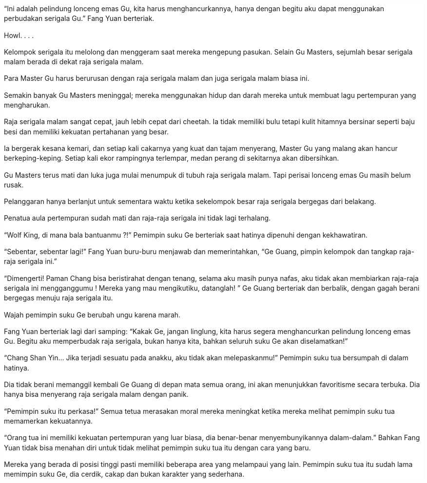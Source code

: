 “Ini adalah pelindung lonceng emas Gu, kita harus menghancurkannya, hanya dengan begitu aku dapat menggunakan perbudakan serigala Gu.” Fang Yuan berteriak.

Howl. . . .

Kelompok serigala itu melolong dan menggeram saat mereka mengepung pasukan. Selain Gu Masters, sejumlah besar serigala malam berada di dekat raja serigala malam.

Para Master Gu harus berurusan dengan raja serigala malam dan juga serigala malam biasa ini.

Semakin banyak Gu Masters meninggal; mereka menggunakan hidup dan darah mereka untuk membuat lagu pertempuran yang mengharukan.

Raja serigala malam sangat cepat, jauh lebih cepat dari cheetah. Ia tidak memiliki bulu tetapi kulit hitamnya bersinar seperti baju besi dan memiliki kekuatan pertahanan yang besar.

Ia bergerak kesana kemari, dan setiap kali cakarnya yang kuat dan tajam menyerang, Master Gu yang malang akan hancur berkeping-keping. Setiap kali ekor rampingnya terlempar, medan perang di sekitarnya akan dibersihkan.

Gu Masters terus mati dan luka juga mulai menumpuk di tubuh raja serigala malam. Tapi perisai lonceng emas Gu masih belum rusak.

Pelanggaran hanya berlanjut untuk sementara waktu ketika sekelompok besar raja serigala bergegas dari belakang.

Penatua aula pertempuran sudah mati dan raja-raja serigala ini tidak lagi terhalang.

“Wolf King, di mana bala bantuanmu ?!” Pemimpin suku Ge berteriak saat hatinya dipenuhi dengan kekhawatiran.

“Sebentar, sebentar lagi!” Fang Yuan buru-buru menjawab dan memerintahkan, “Ge Guang, pimpin kelompok dan tangkap raja-raja serigala ini.”

“Dimengerti! Paman Chang bisa beristirahat dengan tenang, selama aku masih punya nafas, aku tidak akan membiarkan raja-raja serigala ini mengganggumu ! Mereka yang mau mengikutiku, datanglah! ” Ge Guang berteriak dan berbalik, dengan gagah berani bergegas menuju raja serigala itu.

Wajah pemimpin suku Ge berubah ungu karena marah.

Fang Yuan berteriak lagi dari samping: “Kakak Ge, jangan linglung, kita harus segera menghancurkan pelindung lonceng emas Gu. Begitu aku memperbudak raja serigala, bukan hanya kita, bahkan seluruh suku Ge akan diselamatkan!”

“Chang Shan Yin… Jika terjadi sesuatu pada anakku, aku tidak akan melepaskanmu!” Pemimpin suku tua bersumpah di dalam hatinya.

Dia tidak berani memanggil kembali Ge Guang di depan mata semua orang, ini akan menunjukkan favoritisme secara terbuka. Dia hanya bisa menyerang raja serigala malam dengan panik.

“Pemimpin suku itu perkasa!” Semua tetua merasakan moral mereka meningkat ketika mereka melihat pemimpin suku tua memamerkan kekuatannya.



“Orang tua ini memiliki kekuatan pertempuran yang luar biasa, dia benar-benar menyembunyikannya dalam-dalam.” Bahkan Fang Yuan tidak bisa menahan diri untuk tidak melihat pemimpin suku tua itu dengan cara yang baru.

Mereka yang berada di posisi tinggi pasti memiliki beberapa area yang melampaui yang lain. Pemimpin suku tua itu sudah lama memimpin suku Ge, dia cerdik, cakap dan bukan karakter yang sederhana.
